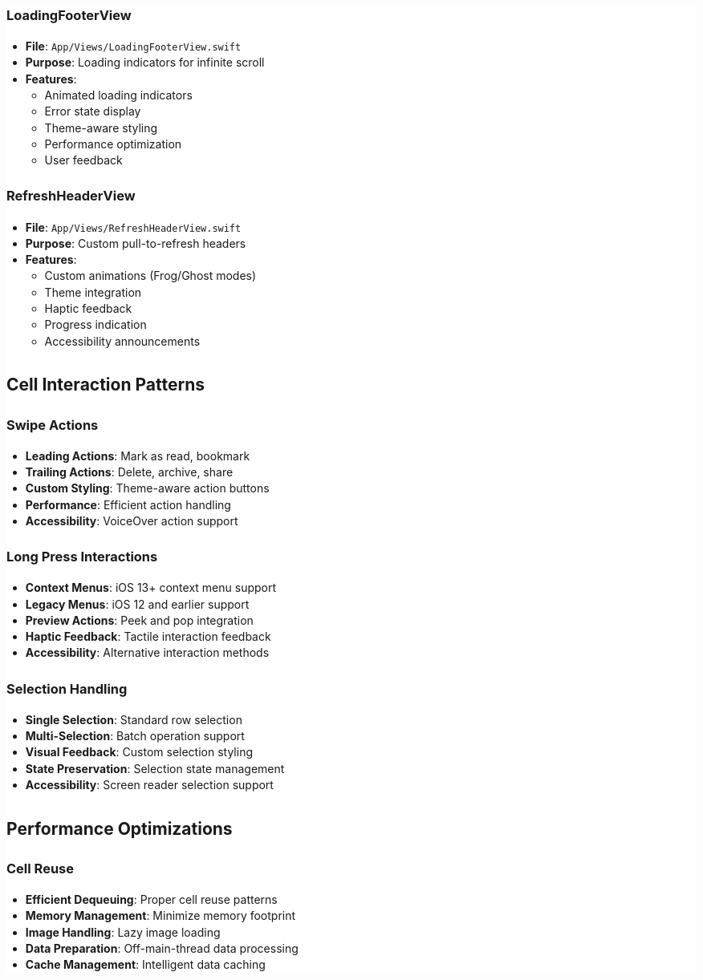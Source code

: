 ### LoadingFooterView
- **File**: `App/Views/LoadingFooterView.swift`
- **Purpose**: Loading indicators for infinite scroll
- **Features**:
  - Animated loading indicators
  - Error state display
  - Theme-aware styling
  - Performance optimization
  - User feedback

### RefreshHeaderView
- **File**: `App/Views/RefreshHeaderView.swift`
- **Purpose**: Custom pull-to-refresh headers
- **Features**:
  - Custom animations (Frog/Ghost modes)
  - Theme integration
  - Haptic feedback
  - Progress indication
  - Accessibility announcements

## Cell Interaction Patterns

### Swipe Actions
- **Leading Actions**: Mark as read, bookmark
- **Trailing Actions**: Delete, archive, share
- **Custom Styling**: Theme-aware action buttons
- **Performance**: Efficient action handling
- **Accessibility**: VoiceOver action support

### Long Press Interactions
- **Context Menus**: iOS 13+ context menu support
- **Legacy Menus**: iOS 12 and earlier support
- **Preview Actions**: Peek and pop integration
- **Haptic Feedback**: Tactile interaction feedback
- **Accessibility**: Alternative interaction methods

### Selection Handling
- **Single Selection**: Standard row selection
- **Multi-Selection**: Batch operation support
- **Visual Feedback**: Custom selection styling
- **State Preservation**: Selection state management
- **Accessibility**: Screen reader selection support

## Performance Optimizations

### Cell Reuse
- **Efficient Dequeuing**: Proper cell reuse patterns
- **Memory Management**: Minimize memory footprint
- **Image Handling**: Lazy image loading
- **Data Preparation**: Off-main-thread data processing
- **Cache Management**: Intelligent data caching

